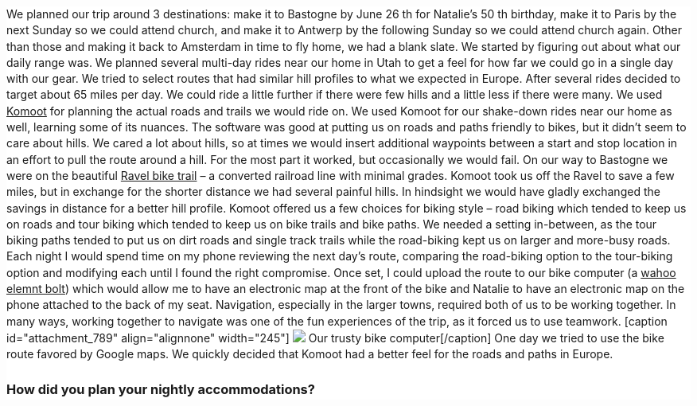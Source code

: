  We planned our trip around 3 destinations: make it to Bastogne by June 26 th for Natalie’s 50 th birthday, make it to Paris by the next Sunday so we could attend church, and make it to Antwerp by the following Sunday so we could attend church again. Other than those and making it back to Amsterdam in time to fly home, we had a blank slate. We started by figuring out about what our daily range was. We planned several multi-day rides near our home in Utah to get a feel for how far we could go in a single day with our gear. We tried to select routes that had similar hill profiles to what we expected in Europe. After several rides decided to target about 65 miles per day. We could ride a little further if there were few hills and a little less if there were many. We used [Komoot](https://www.komoot.com/) for planning the actual roads and trails we would ride on. We used Komoot for our shake-down rides near our home as well, learning some of its nuances. The software was good at putting us on roads and paths friendly to bikes, but it didn’t seem to care about hills. We cared a lot about hills, so at times we would insert additional waypoints between a start and stop location in an effort to pull the route around a hill. For the most part it worked, but occasionally we would fail.  On our way to Bastogne we were on the beautiful [Ravel bike trail](https://www.belgiumtheplaceto.be/walking__cycling_ravel.php) – a converted railroad line with minimal grades. Komoot took us off the Ravel to save a few miles, but in exchange for the shorter distance we had several painful hills. In hindsight we would have gladly exchanged the savings in distance for a better hill profile. Komoot offered us a few choices for biking style – road biking which tended to keep us on roads and tour biking which tended to keep us on bike trails and bike paths. We needed a setting in-between, as the tour biking paths tended to put us on dirt roads and single track trails while the road-biking kept us on larger and more-busy roads. Each night I would spend time on my phone reviewing the next day’s route, comparing the road-biking option to the tour-biking option and modifying each until I found the right compromise. Once set, I could upload the route to our bike computer (a [wahoo elemnt bolt](https://www.wahoofitness.com/devices/bike-computers/gps-elemnt-bolt)) which would allow me to have an electronic map at the front of the bike and Natalie to have an electronic map on the phone attached to the back of my seat. Navigation, especially in the larger towns, required both of us to be working together. In many ways, working together to navigate was one of the fun experiences of the trip, as it forced us to use teamwork. [caption id="attachment_789" align="alignnone" width="245"] 
![](data/132519a8-477c-46b9-875c-1f8e4a2393dd.jpg)
 Our trusty bike computer[/caption] One day we tried to use the bike route favored by Google maps. We quickly decided that Komoot had a better feel for the roads and paths in Europe. 
### How did you plan your nightly accommodations?